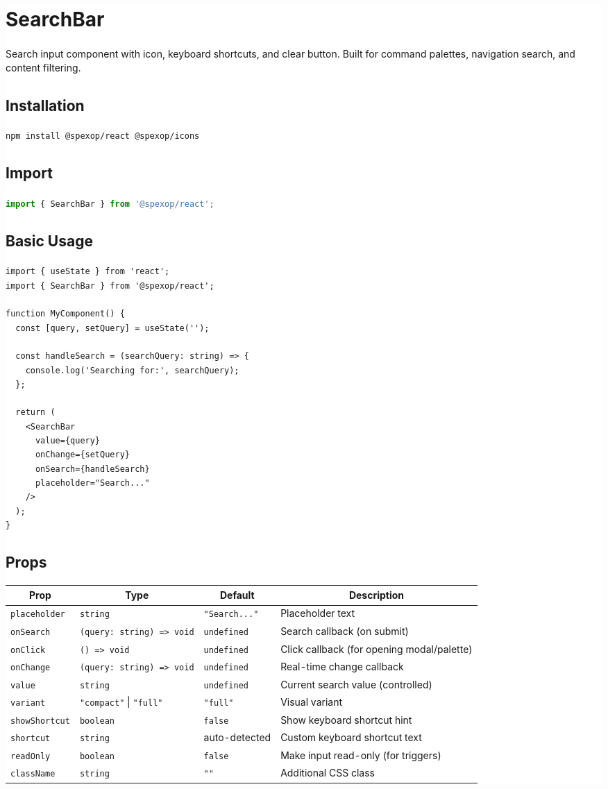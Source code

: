 # SearchBar

Search input component with icon, keyboard shortcuts, and clear button. Built for command palettes, navigation search, and content filtering.

## Installation

```bash
npm install @spexop/react @spexop/icons
```

## Import

```typescript
import { SearchBar } from '@spexop/react';
```

## Basic Usage

```tsx
import { useState } from 'react';
import { SearchBar } from '@spexop/react';

function MyComponent() {
  const [query, setQuery] = useState('');
  
  const handleSearch = (searchQuery: string) => {
    console.log('Searching for:', searchQuery);
  };
  
  return (
    <SearchBar
      value={query}
      onChange={setQuery}
      onSearch={handleSearch}
      placeholder="Search..."
    />
  );
}
```

## Props

| Prop | Type | Default | Description |
|------|------|---------|-------------|
| `placeholder` | `string` | `"Search..."` | Placeholder text |
| `onSearch` | `(query: string) => void` | `undefined` | Search callback (on submit) |
| `onClick` | `() => void` | `undefined` | Click callback (for opening modal/palette) |
| `onChange` | `(query: string) => void` | `undefined` | Real-time change callback |
| `value` | `string` | `undefined` | Current search value (controlled) |
| `variant` | `"compact"` \| `"full"` | `"full"` | Visual variant |
| `showShortcut` | `boolean` | `false` | Show keyboard shortcut hint |
| `shortcut` | `string` | auto-detected | Custom keyboard shortcut text |
| `readOnly` | `boolean` | `false` | Make input read-only (for triggers) |
| `className` | `string` | `""` | Additional CSS class |
